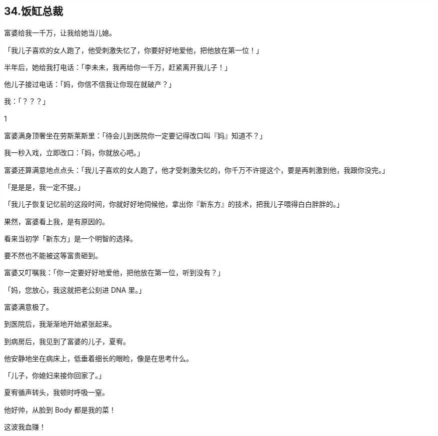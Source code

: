 ## 34.饭缸总裁
富婆给我一千万，让我给她当儿媳。


「我儿子喜欢的女人跑了，他受刺激失忆了，你要好好地爱他，把他放在第一位！」


半年后，她给我打电话：「李未未，我再给你一千万，赶紧离开我儿子！」


他儿子接过电话：「妈，你信不信我让你现在就破产？」


我：「？？？」


1


富婆满身顶奢坐在劳斯莱斯里：「待会儿到医院你一定要记得改口叫『妈』知道不？」


我一秒入戏，立即改口：「妈，你就放心吧。」


富婆还算满意地点点头：「我儿子喜欢的女人跑了，他才受刺激失忆的，你千万不许提这个，要是再刺激到他，我跟你没完。」


「是是是，我一定不提。」


「我儿子恢复记忆前的这段时间，你就好好地伺候他，拿出你『新东方』的技术，把我儿子喂得白白胖胖的。」


果然，富婆看上我，是有原因的。


看来当初学「新东方」是一个明智的选择。


要不然也不能被这等富贵砸到。


富婆又叮嘱我：「你一定要好好地爱他，把他放在第一位，听到没有？」


「妈，您放心，我这就把老公刻进 DNA 里。」


富婆满意极了。


到医院后，我渐渐地开始紧张起来。


到病房后，我见到了富婆的儿子，夏宥。


他安静地坐在病床上，低垂着细长的眼睑，像是在思考什么。


「儿子，你媳妇来接你回家了。」


夏宥循声转头，我顿时呼吸一窒。


他好帅，从脸到 Body 都是我的菜！


这波我血赚！
